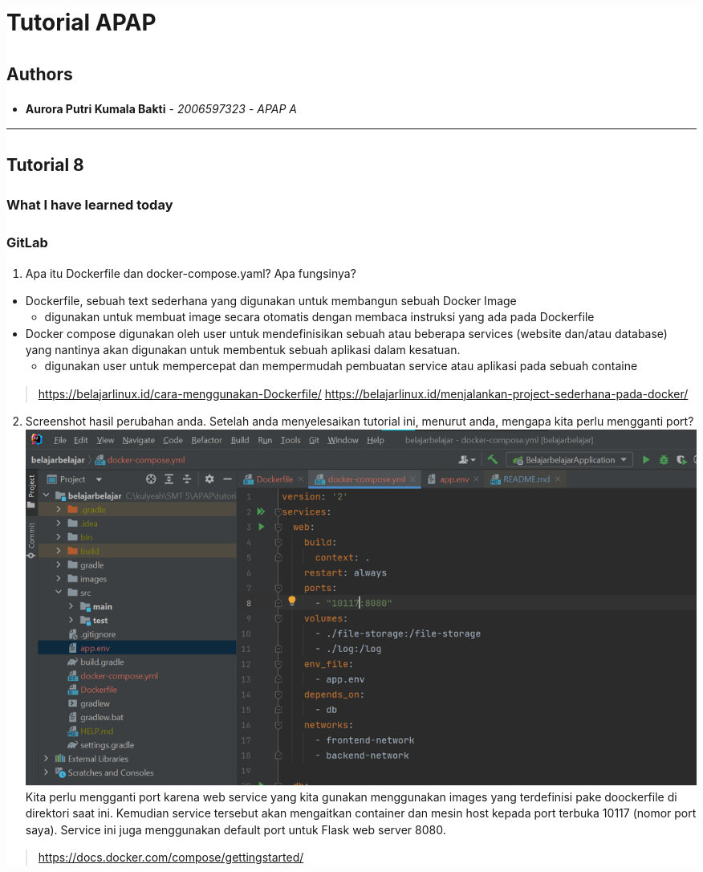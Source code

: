 # Tutorial APAP
## Authors
* **Aurora Putri Kumala Bakti** - *2006597323* - *APAP A*

---
## Tutorial 8
### What I have learned today
### GitLab

1. Apa itu Dockerfile dan docker-compose.yaml? Apa fungsinya?
- Dockerfile, sebuah text sederhana yang digunakan untuk membangun sebuah Docker Image
  - digunakan untuk membuat image secara otomatis dengan membaca instruksi yang ada pada Dockerfile
- Docker compose digunakan oleh user untuk mendefinisikan sebuah atau beberapa services (website dan/atau database) yang nantinya akan digunakan untuk membentuk sebuah aplikasi dalam kesatuan. 
  - digunakan user untuk mempercepat dan mempermudah pembuatan service atau aplikasi pada sebuah containe
>https://belajarlinux.id/cara-menggunakan-Dockerfile/
>https://belajarlinux.id/menjalankan-project-sederhana-pada-docker/

2. Screenshot hasil perubahan anda. Setelah anda menyelesaikan tutorial ini, menurut anda, mengapa kita perlu mengganti port?
![](screenshoot/port_dcompose.png)
Kita perlu mengganti port karena web service yang kita gunakan menggunakan images yang terdefinisi pake doockerfile di direktori saat ini. Kemudian service tersebut akan mengaitkan container dan mesin host kepada port terbuka 10117 (nomor port saya). Service ini juga menggunakan default port untuk Flask web server 8080.
>https://docs.docker.com/compose/gettingstarted/
